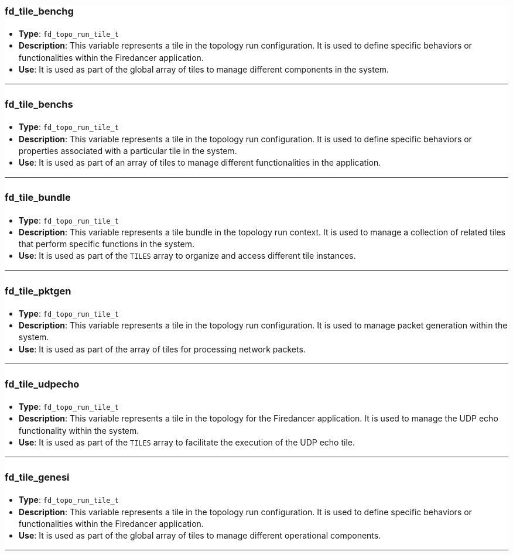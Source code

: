 ### fd\_tile\_benchg
- **Type**: `fd_topo_run_tile_t`
- **Description**: This variable represents a tile in the topology run configuration. It is used to define specific behaviors or functionalities within the Firedancer application.
- **Use**: It is used as part of the global array of tiles to manage different components in the system.


---
### fd\_tile\_benchs
- **Type**: `fd_topo_run_tile_t`
- **Description**: This variable represents a tile in the topology run configuration. It is used to define specific behaviors or properties associated with a particular tile in the system.
- **Use**: It is used as part of an array of tiles to manage different functionalities in the application.


---
### fd\_tile\_bundle
- **Type**: `fd_topo_run_tile_t`
- **Description**: This variable represents a tile bundle in the topology run context. It is used to manage a collection of related tiles that perform specific functions in the system.
- **Use**: It is used as part of the `TILES` array to organize and access different tile instances.


---
### fd\_tile\_pktgen
- **Type**: `fd_topo_run_tile_t`
- **Description**: This variable represents a tile in the topology run configuration. It is used to manage packet generation within the system.
- **Use**: It is used as part of the array of tiles for processing network packets.


---
### fd\_tile\_udpecho
- **Type**: `fd_topo_run_tile_t`
- **Description**: This variable represents a tile in the topology for the Firedancer application. It is used to manage the UDP echo functionality within the system.
- **Use**: It is used as part of the `TILES` array to facilitate the execution of the UDP echo tile.


---
### fd\_tile\_genesi
- **Type**: `fd_topo_run_tile_t`
- **Description**: This variable represents a tile in the topology run configuration. It is used to define specific behaviors or functionalities within the Firedancer application.
- **Use**: It is used as part of the global array of tiles to manage different operational components.


---